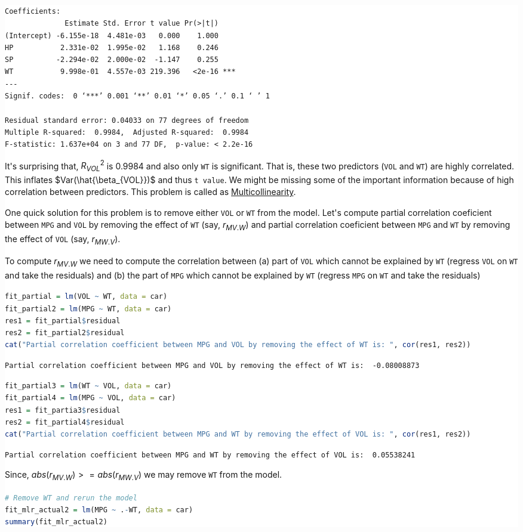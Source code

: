     Coefficients:
                  Estimate Std. Error t value Pr(>|t|)
    (Intercept) -6.155e-18  4.481e-03   0.000    1.000
    HP           2.331e-02  1.995e-02   1.168    0.246
    SP          -2.294e-02  2.000e-02  -1.147    0.255
    WT           9.998e-01  4.557e-03 219.396   <2e-16 ***
    ---
    Signif. codes:  0 ‘***’ 0.001 ‘**’ 0.01 ‘*’ 0.05 ‘.’ 0.1 ‘ ’ 1

    Residual standard error: 0.04033 on 77 degrees of freedom
    Multiple R-squared:  0.9984,  Adjusted R-squared:  0.9984
    F-statistic: 1.637e+04 on 3 and 77 DF,  p-value: < 2.2e-16



It's surprising that, $R_{VOL}^2$ is 0.9984 and also only `WT` is significant. That is, these two predictors (`VOL` and `WT`) are highly correlated. This inflates $Var(\hat{\beta_{VOL}})$ and thus `t value`. We might be missing some of the important information because of high correlation between predictors. This problem is called as [Multicollinearity](https://en.wikipedia.org/wiki/Multicollinearity).

One quick solution for this problem is to remove either `VOL` or `WT` from the model. Let's compute partial correlation coeficient between `MPG` and `VOL` by removing the effect of `WT` (say, $r_{MV.W}$) and partial correlation coeficient between `MPG` and `WT` by removing the effect of `VOL` (say, $r_{MW.V}$).

To compute $r_{MV.W}$ we need to compute the correlation between (a) part of `VOL` which cannot be explained by `WT` (regress `VOL` on `WT` and take the residuals) and (b) the part of `MPG` which cannot be explained by `WT` (regress `MPG` on `WT` and take the residuals)


```R
fit_partial = lm(VOL ~ WT, data = car)
fit_partial2 = lm(MPG ~ WT, data = car)
res1 = fit_partial$residual
res2 = fit_partial2$residual
cat("Partial correlation coefficient between MPG and VOL by removing the effect of WT is: ", cor(res1, res2))
```

    Partial correlation coefficient between MPG and VOL by removing the effect of WT is:  -0.08008873


```R
fit_partial3 = lm(WT ~ VOL, data = car)
fit_partial4 = lm(MPG ~ VOL, data = car)
res1 = fit_partia3$residual
res2 = fit_partial4$residual
cat("Partial correlation coefficient between MPG and WT by removing the effect of VOL is: ", cor(res1, res2))
```

    Partial correlation coefficient between MPG and WT by removing the effect of VOL is:  0.05538241

Since, $abs(r_{MV.W}) >= abs(r_{MW.V})$ we may remove `WT` from the model.


```R
# Remove WT and rerun the model
fit_mlr_actual2 = lm(MPG ~ .-WT, data = car)
summary(fit_mlr_actual2)
```
